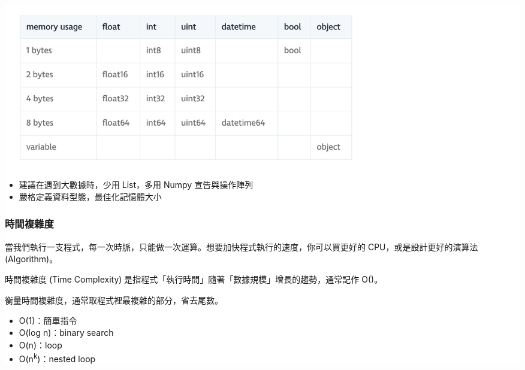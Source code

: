 <img src="images/2-6.png" width="600">

- 建議在遇到大數據時，少用 List，多用 Numpy 宣告與操作陣列
- 嚴格定義資料型態，最佳化記憶體大小


### 時間複雜度

當我們執行一支程式，每一次時脈，只能做一次運算。想要加快程式執行的速度，你可以買更好的 CPU，或是設計更好的演算法 (Algorithm)。

時間複雜度 (Time Complexity) 是指程式「執行時間」隨著「數據規模」增長的趨勢，通常記作 O()。

衡量時間複雜度，通常取程式裡最複雜的部分，省去尾數。

- O(1)：簡單指令
- O(log n)：binary search
- O(n)：loop
- O(n<sup>k</sup>)：nested loop
